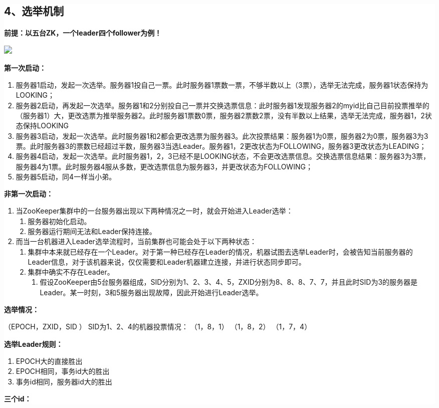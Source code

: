 





## 4、选举机制



**前提：以五台ZK，一个leader四个follower为例！**



![](https://cdn.jsdelivr.net/gh/niuxvdong/pic@8046ec31d068211b45d78a305f31273d8927893d/2021/09/28/1d8ff2069539acb2008ba9074d1d2295.png)





**第一次启动：**



1. 服务器1启动，发起一次选举。服务器1投自己一票。此时服务器1票数一票，不够半数以上（3票），选举无法完成，服务器1状态保持为LOOKING；
2. 服务器2启动，再发起一次选举。服务器1和2分别投自己一票并交换选票信息：此时服务器1发现服务器2的myid比自己目前投票推举的（服务器1）大，更改选票为推举服务器2。此时服务器1票数0票，服务器2票数2票，没有半数以上结果，选举无法完成，服务器1，2状态保持LOOKING
3. 服务器3启动，发起一次选举。此时服务器1和2都会更改选票为服务器3。此次投票结果：服务器1为0票，服务器2为0票，服务器3为3票。此时服务器3的票数已经超过半数，服务器3当选Leader。服务器1，2更改状态为FOLLOWING，服务器3更改状态为LEADING；
4. 服务器4启动，发起一次选举。此时服务器1，2，3已经不是LOOKING状态，不会更改选票信息。交换选票信息结果：服务器3为3票，服务器4为1票。此时服务器4服从多数，更改选票信息为服务器3，并更改状态为FOLLOWING；
5. 服务器5启动，同4一样当小弟。



**非第一次启动：**



1. 当ZooKeeper集群中的一台服务器出现以下两种情况之一时，就会开始进入Leader选举：
   1. 服务器初始化启动。
   2. 服务器运行期间无法和Leader保持连接。
2. 而当一台机器进入Leader选举流程时，当前集群也可能会处于以下两种状态：
   1. 集群中本来就已经存在一个Leader。对于第一种已经存在Leader的情况，机器试图去选举Leader时，会被告知当前服务器的Leader信息，对于该机器来说，仅仅需要和Leader机器建立连接，并进行状态同步即可。
   2. 集群中确实不存在Leader。
      1. 假设ZooKeeper由5台服务器组成，SID分别为1、2、3、4、5，ZXID分别为8、8、8、7、7，并且此时SID为3的服务器是Leader。某一时刻，3和5服务器出现故障，因此开始进行Leader选举。



**选举情况：**

（EPOCH，ZXID，SID ）
SID为1、2、4的机器投票情况： （1，8，1） （1，8，2） （1，7，4）

**选举Leader规则：**

1. EPOCH大的直接胜出 
2. EPOCH相同，事务id大的胜出 
3. 事务id相同，服务器id大的胜出



**三个id：**
